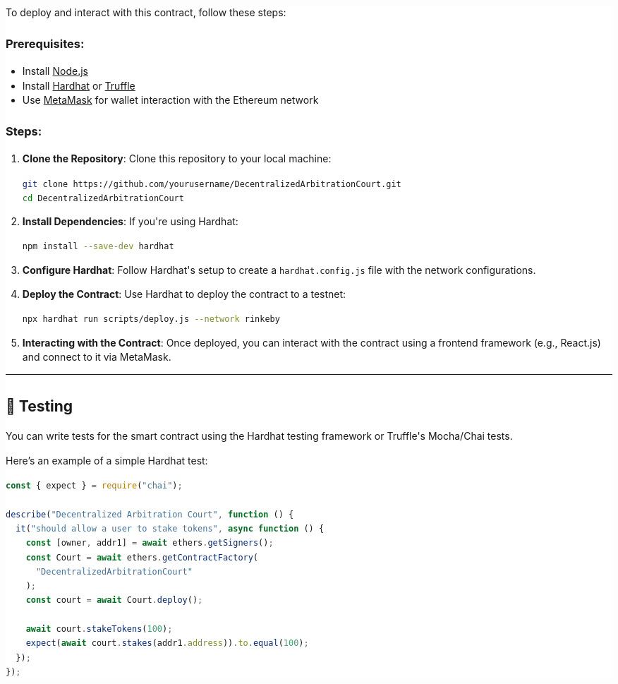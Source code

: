 To deploy and interact with this contract, follow these steps:

### Prerequisites:

- Install [Node.js](https://nodejs.org/)
- Install [Hardhat](https://hardhat.org/) or [Truffle](https://www.trufflesuite.com/truffle)
- Use [MetaMask](https://metamask.io/) for wallet interaction with the Ethereum network

### Steps:

1. **Clone the Repository**:
   Clone this repository to your local machine:

   ```bash
   git clone https://github.com/yourusername/DecentralizedArbitrationCourt.git
   cd DecentralizedArbitrationCourt
   ```

2. **Install Dependencies**:
   If you're using Hardhat:

   ```bash
   npm install --save-dev hardhat
   ```

3. **Configure Hardhat**:
   Follow Hardhat's setup to create a `hardhat.config.js` file with the network configurations.

4. **Deploy the Contract**:
   Use Hardhat to deploy the contract to a testnet:

   ```bash
   npx hardhat run scripts/deploy.js --network rinkeby
   ```

5. **Interacting with the Contract**:
   Once deployed, you can interact with the contract using a frontend framework (e.g., React.js) and connect to it via MetaMask.

---

## 🧪 Testing

You can write tests for the smart contract using the Hardhat testing framework or Truffle's Mocha/Chai tests.

Here’s an example of a simple Hardhat test:

```javascript
const { expect } = require("chai");

describe("Decentralized Arbitration Court", function () {
  it("should allow a user to stake tokens", async function () {
    const [owner, addr1] = await ethers.getSigners();
    const Court = await ethers.getContractFactory(
      "DecentralizedArbitrationCourt"
    );
    const court = await Court.deploy();

    await court.stakeTokens(100);
    expect(await court.stakes(addr1.address)).to.equal(100);
  });
});
```
